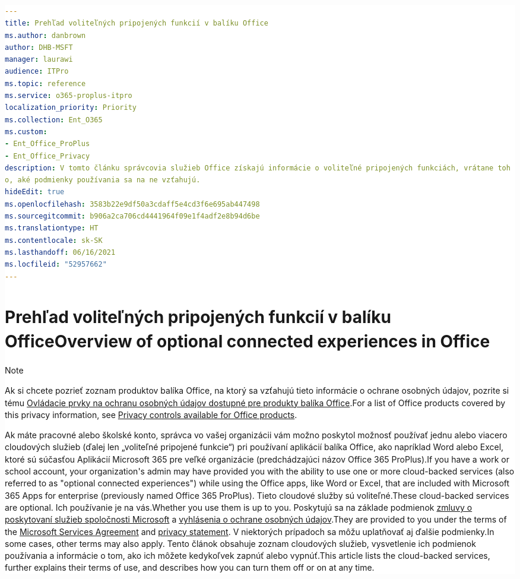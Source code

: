 ```yaml
---
title: Prehľad voliteľných pripojených funkcií v balíku Office
ms.author: danbrown
author: DHB-MSFT
manager: laurawi
audience: ITPro
ms.topic: reference
ms.service: o365-proplus-itpro
localization_priority: Priority
ms.collection: Ent_O365
ms.custom:
- Ent_Office_ProPlus
- Ent_Office_Privacy
description: V tomto článku správcovia služieb Office získajú informácie o voliteľné pripojených funkciách, vrátane toho, aké podmienky používania sa na ne vzťahujú.
hideEdit: true
ms.openlocfilehash: 3583b22e9df50a3cdaff5e4cd3f6e695ab447498
ms.sourcegitcommit: b906a2ca706cd4441964f09e1f4adf2e8b94d6be
ms.translationtype: HT
ms.contentlocale: sk-SK
ms.lasthandoff: 06/16/2021
ms.locfileid: "52957662"
---
```

# <a name="overview-of-optional-connected-experiences-in-office"></a><span data-ttu-id="d396d-103">Prehľad voliteľných pripojených funkcií v balíku Office</span><span class="sxs-lookup"><span data-stu-id="d396d-103">Overview of optional connected experiences in Office</span></span>

> [!NOTE]
> <span data-ttu-id="d396d-104">Ak si chcete pozrieť zoznam produktov balíka Office, na ktorý sa vzťahujú tieto informácie o ochrane osobných údajov, pozrite si tému [Ovládacie prvky na ochranu osobných údajov dostupné pre produkty balíka Office](products-versions-privacy-controls.md).</span><span class="sxs-lookup"><span data-stu-id="d396d-104">For a list of Office products covered by this privacy information, see [Privacy controls available for Office products](products-versions-privacy-controls.md).</span></span>

<span data-ttu-id="d396d-105">Ak máte pracovné alebo školské konto, správca vo vašej organizácii vám možno poskytol možnosť používať jednu alebo viacero cloudových služieb (ďalej len „voliteľné pripojené funkcie“) pri používaní aplikácií balíka Office, ako napríklad Word alebo Excel, ktoré sú súčasťou Aplikácií Microsoft 365 pre veľké organizácie (predchádzajúci názov Office 365 ProPlus).</span><span class="sxs-lookup"><span data-stu-id="d396d-105">If you have a work or school account, your organization's admin may have provided you with the ability to use one or more cloud-backed services (also referred to as "optional connected experiences") while using the Office apps, like Word or Excel, that are included with Microsoft 365 Apps for enterprise (previously named Office 365 ProPlus).</span></span> <span data-ttu-id="d396d-106">Tieto cloudové služby sú voliteľné.</span><span class="sxs-lookup"><span data-stu-id="d396d-106">These cloud-backed services are optional.</span></span> <span data-ttu-id="d396d-107">Ich používanie je na vás.</span><span class="sxs-lookup"><span data-stu-id="d396d-107">Whether you use them is up to you.</span></span> <span data-ttu-id="d396d-108">Poskytujú sa na základe podmienok [zmluvy o poskytovaní služieb spoločnosti Microsoft](https://www.microsoft.com/servicesagreement) a [vyhlásenia o ochrane osobných údajov](https://privacy.microsoft.com/).</span><span class="sxs-lookup"><span data-stu-id="d396d-108">They are provided to you under the terms of the [Microsoft Services Agreement](https://www.microsoft.com/servicesagreement) and [privacy statement](https://privacy.microsoft.com/).</span></span> <span data-ttu-id="d396d-109">V niektorých prípadoch sa môžu uplatňovať aj ďalšie podmienky.</span><span class="sxs-lookup"><span data-stu-id="d396d-109">In some cases, other terms may also apply.</span></span> <span data-ttu-id="d396d-110">Tento článok obsahuje zoznam cloudových služieb, vysvetlenie ich podmienok používania a informácie o tom, ako ich môžete kedykoľvek zapnúť alebo vypnúť.</span><span class="sxs-lookup"><span data-stu-id="d396d-110">This article lists the cloud-backed services, further explains their terms of use, and describes how you can turn them off or on at any time.</span></span>
